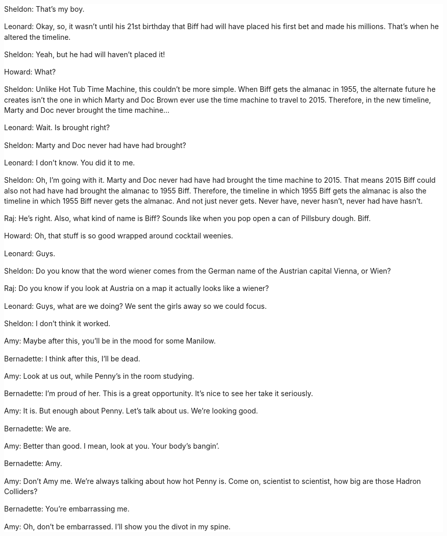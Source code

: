 Sheldon: That’s my boy.

Leonard: Okay, so, it wasn’t until his 21st birthday that Biff had will have placed his first bet and made his millions. That’s when he altered the timeline.

Sheldon: Yeah, but he had will haven’t placed it!

Howard: What?

Sheldon: Unlike Hot Tub Time Machine, this couldn’t be more simple. When Biff gets the almanac in 1955, the alternate future he creates isn’t the one in which Marty and Doc Brown ever use the time machine to travel to 2015. Therefore, in the new timeline, Marty and Doc never brought the time machine…

Leonard: Wait. Is brought right?

Sheldon: Marty and Doc never had have had brought?

Leonard: I don’t know. You did it to me.

Sheldon: Oh, I’m going with it. Marty and Doc never had have had brought the time machine to 2015. That means 2015 Biff could also not had have had brought the almanac to 1955 Biff. Therefore, the timeline in which 1955 Biff gets the almanac is also the timeline in which 1955 Biff never gets the almanac. And not just never gets. Never have, never hasn’t, never had have hasn’t.

Raj: He’s right. Also, what kind of name is Biff? Sounds like when you pop open a can of Pillsbury dough. Biff.

Howard: Oh, that stuff is so good wrapped around cocktail weenies.

Leonard: Guys.

Sheldon: Do you know that the word wiener comes from the German name of the Austrian capital Vienna, or Wien?

Raj: Do you know if you look at Austria on a map it actually looks like a wiener?

Leonard: Guys, what are we doing? We sent the girls away so we could focus.

Sheldon: I don’t think it worked.

Amy: Maybe after this, you’ll be in the mood for some Manilow.

Bernadette: I think after this, I’ll be dead.

Amy: Look at us out, while Penny’s in the room studying.

Bernadette: I’m proud of her. This is a great opportunity. It’s nice to see her take it seriously.

Amy: It is. But enough about Penny. Let’s talk about us. We’re looking good.

Bernadette: We are.

Amy: Better than good. I mean, look at you. Your body’s bangin’.

Bernadette: Amy.

Amy: Don’t Amy me. We’re always talking about how hot Penny is. Come on, scientist to scientist, how big are those Hadron Colliders?

Bernadette: You’re embarrassing me.

Amy: Oh, don’t be embarrassed. I’ll show you the divot in my spine.
